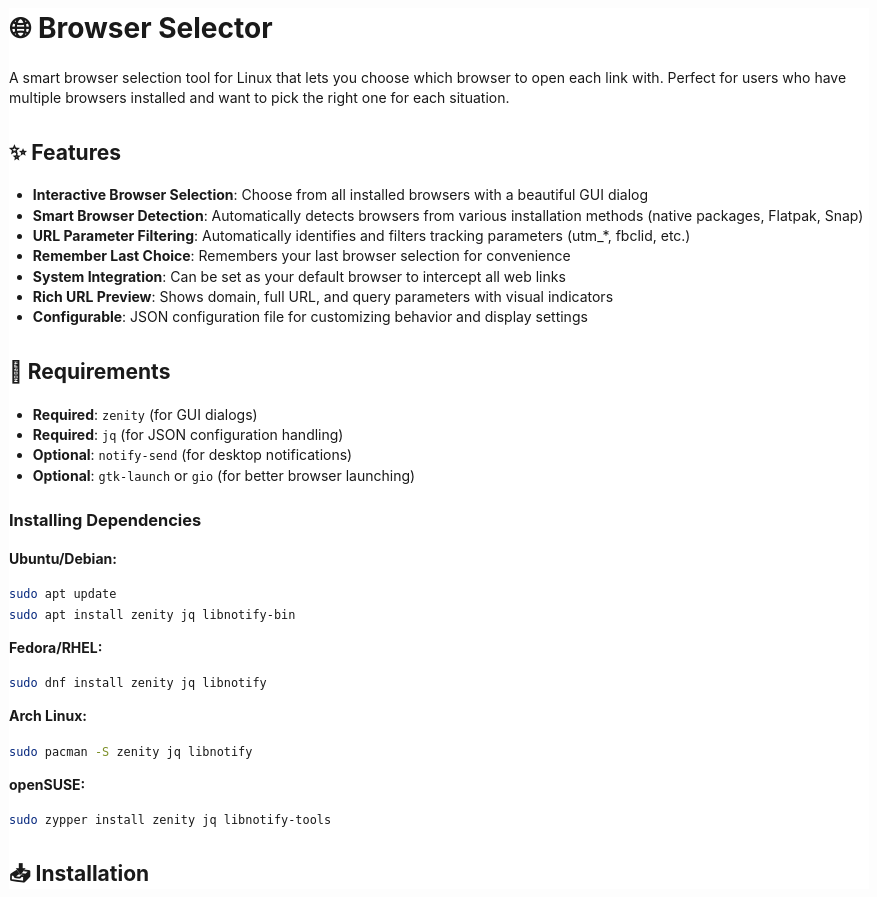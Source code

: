 # 🌐 Browser Selector

A smart browser selection tool for Linux that lets you choose which browser to open each link with. Perfect for users who have multiple browsers installed and want to pick the right one for each situation.

## ✨ Features

- **Interactive Browser Selection**: Choose from all installed browsers with a beautiful GUI dialog
- **Smart Browser Detection**: Automatically detects browsers from various installation methods (native packages, Flatpak, Snap)
- **URL Parameter Filtering**: Automatically identifies and filters tracking parameters (utm_*, fbclid, etc.)
- **Remember Last Choice**: Remembers your last browser selection for convenience
- **System Integration**: Can be set as your default browser to intercept all web links
- **Rich URL Preview**: Shows domain, full URL, and query parameters with visual indicators
- **Configurable**: JSON configuration file for customizing behavior and display settings

## 🔧 Requirements

- **Required**: `zenity` (for GUI dialogs)
- **Required**: `jq` (for JSON configuration handling)
- **Optional**: `notify-send` (for desktop notifications)
- **Optional**: `gtk-launch` or `gio` (for better browser launching)

### Installing Dependencies

**Ubuntu/Debian:**

```bash
sudo apt update
sudo apt install zenity jq libnotify-bin
```

**Fedora/RHEL:**

```bash
sudo dnf install zenity jq libnotify
```

**Arch Linux:**

```bash
sudo pacman -S zenity jq libnotify
```

**openSUSE:**

```bash
sudo zypper install zenity jq libnotify-tools
```

## 📥 Installation
